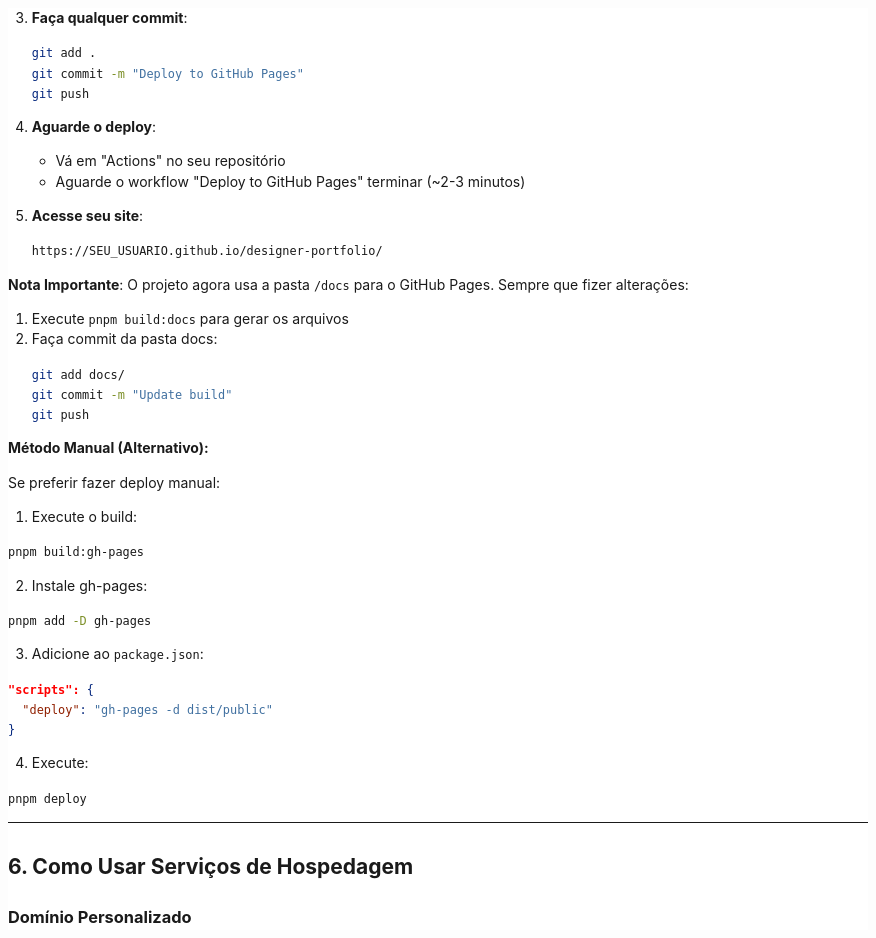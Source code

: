 3. **Faça qualquer commit**:
   ```bash
   git add .
   git commit -m "Deploy to GitHub Pages"
   git push
   ```

4. **Aguarde o deploy**:
   - Vá em "Actions" no seu repositório
   - Aguarde o workflow "Deploy to GitHub Pages" terminar (~2-3 minutos)

5. **Acesse seu site**:
   ```
   https://SEU_USUARIO.github.io/designer-portfolio/
   ```

**Nota Importante**: O projeto agora usa a pasta `/docs` para o GitHub Pages. Sempre que fizer alterações:

1. Execute `pnpm build:docs` para gerar os arquivos
2. Faça commit da pasta docs:
   ```bash
   git add docs/
   git commit -m "Update build"
   git push
   ```

**Método Manual (Alternativo):**

Se preferir fazer deploy manual:

1. Execute o build:
```bash
pnpm build:gh-pages
```

2. Instale gh-pages:
```bash
pnpm add -D gh-pages
```

3. Adicione ao `package.json`:
```json
"scripts": {
  "deploy": "gh-pages -d dist/public"
}
```

4. Execute:
```bash
pnpm deploy
```

---

## 6. Como Usar Serviços de Hospedagem

### Domínio Personalizado
